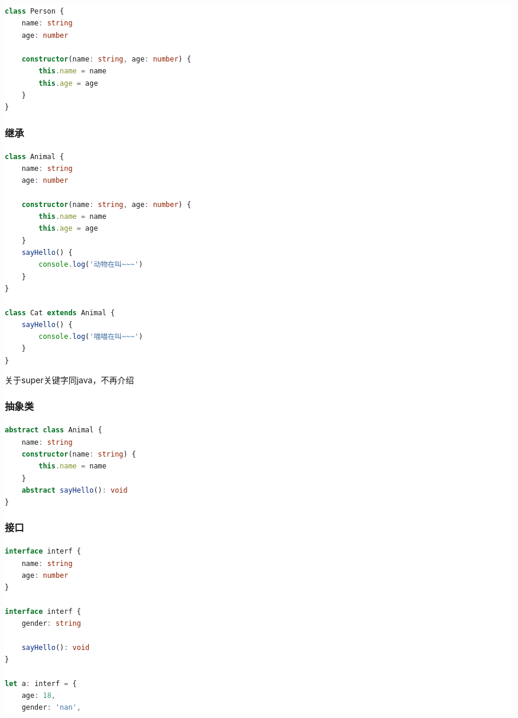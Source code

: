 ```ts
class Person {
	name: string
    age: number
    
    constructor(name: string, age: number) {
        this.name = name
        this.age = age
    }
}
```

### 继承

```ts
class Animal {
	name: string
    age: number
    
    constructor(name: string, age: number) {
        this.name = name
        this.age = age
    }
    sayHello() {
        console.log('动物在叫~~~')
    }
}

class Cat extends Animal {
    sayHello() {
        console.log('喵喵在叫~~~')
    }
}
```

关于super关键字同java，不再介绍

### 抽象类

```ts
abstract class Animal {
    name: string
    constructor(name: string) {
        this.name = name
    }
    abstract sayHello(): void
}
```

### 接口

```ts
interface interf {
    name: string
    age: number
}

interface interf {
    gender: string
    
    sayHello(): void
}

let a: interf = {
    age: 18,
    gender: 'nan',
```